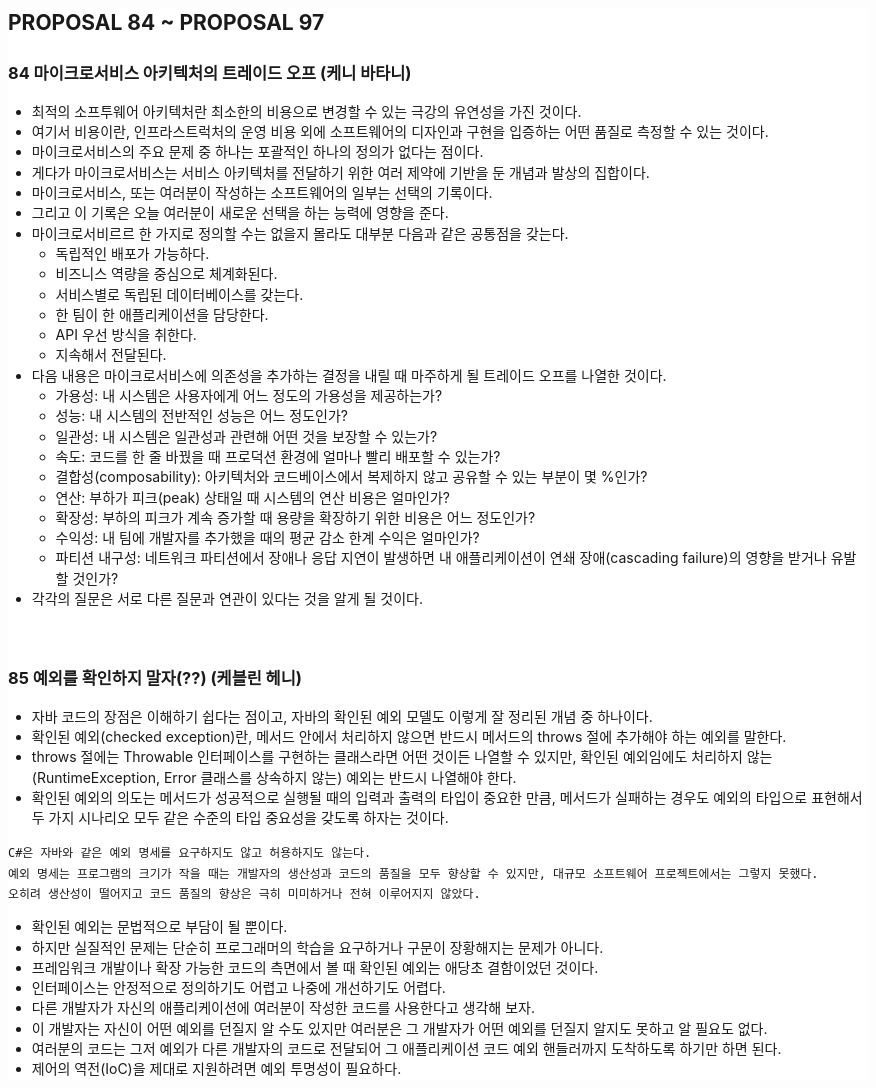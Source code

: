 ## PROPOSAL 84 ~ PROPOSAL 97

### 84 마이크로서비스 아키텍처의 트레이드 오프 (케니 바타니)
  - 최적의 소프투웨어 아키텍처란 최소한의 비용으로 변경할 수 있는 극강의 유연성을 가진 것이다.
  - 여기서 비용이란, 인프라스트럭처의 운영 비용 외에 소프트웨어의 디자인과 구현을 입증하는 어떤 품질로 측정할 수 있는 것이다.
  - 마이크로서비스의 주요 문제 중 하나는 포괄적인 하나의 정의가 없다는 점이다.
  - 게다가 마이크로서비스는 서비스 아키텍처를 전달하기 위한 여러 제약에 기반을 둔 개념과 발상의 집합이다.
  - 마이크로서비스, 또는 여러분이 작성하는 소프트웨어의 일부는 선택의 기록이다.
  - 그리고 이 기록은 오늘 여러분이 새로운 선택을 하는 능력에 영향을 준다.
  - 마이크로서비르르 한 가지로 정의할 수는 없을지 몰라도 대부분 다음과 같은 공통점을 갖는다.
    - 독립적인 배포가 가능하다.
    - 비즈니스 역량을 중심으로 체계화된다.
    - 서비스별로 독립된 데이터베이스를 갖는다.
    - 한 팀이 한 애플리케이션을 담당한다.
    - API 우선 방식을 취한다.
    - 지속해서 전달된다.
  - 다음 내용은 마이크로서비스에 의존성을 추가하는 결정을 내릴 때 마주하게 될 트레이드 오프를 나열한 것이다.
    - 가용성: 내 시스템은 사용자에게 어느 정도의 가용성을 제공하는가?
    - 성능: 내 시스템의 전반적인 성능은 어느 정도인가?
    - 일관성: 내 시스템은 일관성과 관련해 어떤 것을 보장할 수 있는가?
    - 속도: 코드를 한 줄 바꿨을 때 프로덕션 환경에 얼마나 빨리 배포할 수 있는가?
    - 결합성(composability): 아키텍처와 코드베이스에서 복제하지 않고 공유할 수 있는 부분이 몇 %인가?
    - 연산: 부하가 피크(peak) 상태일 때 시스템의 연산 비용은 얼마인가?
    - 확장성: 부하의 피크가 계속 증가할 때 용량을 확장하기 위한 비용은 어느 정도인가?
    - 수익성: 내 팀에 개발자를 추가했을 때의 평균 감소 한계 수익은 얼마인가?
    - 파티션 내구성: 네트워크 파티션에서 장애나 응답 지연이 발생하면 내 애플리케이션이 연쇄 장애(cascading failure)의 영향을 받거나 유발할 것인가?
  - 각각의 질문은 서로 다른 질문과 연관이 있다는 것을 알게 될 것이다.

<br>

### 85 예외를 확인하지 말자(??) (케블린 헤니)
  - 자바 코드의 장점은 이해하기 쉽다는 점이고, 자바의 확인된 예외 모델도 이렇게 잘 정리된 개념 중 하나이다.
  - 확인된 예외(checked exception)란, 메서드 안에서 처리하지 않으면 반드시 메서드의 throws 절에 추가해야 하는 예외를 말한다.
  - throws 절에는 Throwable 인터페이스를 구현하는 클래스라면 어떤 것이든 나열할 수 있지만, 확인된 예외임에도 처리하지 않는(RuntimeException, Error 클래스를 상속하지 않는) 예외는 반드시 나열해야 한다.
  - 확인된 예외의 의도는 메서드가 성공적으로 실행될 때의 입력과 출력의 타입이 중요한 만큼, 메서드가 실패하는 경우도 예외의 타입으로 표현해서 두 가지 시나리오 모두 같은 수준의 타입 중요성을 갖도록 하자는 것이다.

```html
C#은 자바와 같은 예외 명세를 요구하지도 않고 허용하지도 않는다.
예외 명세는 프로그램의 크기가 작을 때는 개발자의 생산성과 코드의 품질을 모두 향상할 수 있지만, 대규모 소프트웨어 프로젝트에서는 그렇지 못했다.
오히려 생산성이 떨어지고 코드 품질의 향상은 극히 미미하거나 전혀 이루어지지 않았다.
```

  - 확인된 예외는 문법적으로 부담이 될 뿐이다.
  - 하지만 실질적인 문제는 단순히 프로그래머의 학습을 요구하거나 구문이 장황해지는 문제가 아니다.
  - 프레임워크 개발이나 확장 가능한 코드의 측면에서 볼 때 확인된 예외는 애당초 결함이었던 것이다.
  - 인터페이스는 안정적으로 정의하기도 어렵고 나중에 개선하기도 어렵다.
  - 다른 개발자가 자신의 애플리케이션에 여러분이 작성한 코드를 사용한다고 생각해 보자.
  - 이 개발자는 자신이 어떤 예외를 던질지 알 수도 있지만 여러분은 그 개발자가 어떤 예외를 던질지 알지도 못하고 알 필요도 없다.
  - 여러분의 코드는 그저 예외가 다른 개발자의 코드로 전달되어 그 애플리케이션 코드 예외 핸들러까지 도착하도록 하기만 하면 된다.
  - 제어의 역전(IoC)을 제대로 지원하려면 예외 투명성이 필요하다.
